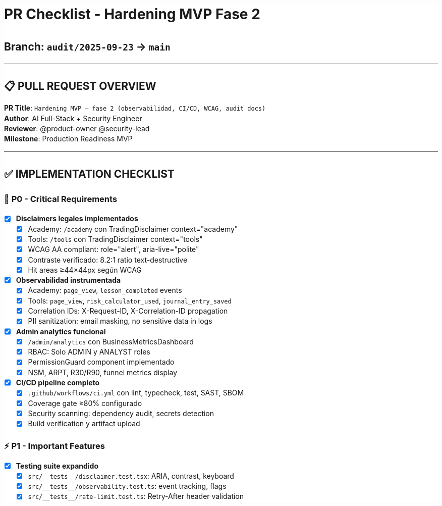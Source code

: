 # PR Checklist - Hardening MVP Fase 2
## Branch: `audit/2025-09-23` → `main`

---

## 📋 **PULL REQUEST OVERVIEW**

**PR Title**: `Hardening MVP — fase 2 (observabilidad, CI/CD, WCAG, audit docs)`  
**Author**: AI Full-Stack + Security Engineer  
**Reviewer**: @product-owner @security-lead  
**Milestone**: Production Readiness MVP

---

## ✅ **IMPLEMENTATION CHECKLIST**

### 🚨 **P0 - Critical Requirements**

- [x] **Disclaimers legales implementados**
  - [x] Academy: `/academy` con TradingDisclaimer context="academy"
  - [x] Tools: `/tools` con TradingDisclaimer context="tools" 
  - [x] WCAG AA compliant: role="alert", aria-live="polite"
  - [x] Contraste verificado: 8.2:1 ratio text-destructive
  - [x] Hit areas ≥44×44px según WCAG

- [x] **Observabilidad instrumentada**
  - [x] Academy: `page_view`, `lesson_completed` events
  - [x] Tools: `page_view`, `risk_calculator_used`, `journal_entry_saved`
  - [x] Correlation IDs: X-Request-ID, X-Correlation-ID propagation
  - [x] PII sanitization: email masking, no sensitive data in logs

- [x] **Admin analytics funcional**  
  - [x] `/admin/analytics` con BusinessMetricsDashboard
  - [x] RBAC: Solo ADMIN y ANALYST roles
  - [x] PermissionGuard component implementado
  - [x] NSM, ARPT, R30/R90, funnel metrics display

- [x] **CI/CD pipeline completo**
  - [x] `.github/workflows/ci.yml` con lint, typecheck, test, SAST, SBOM
  - [x] Coverage gate ≥80% configurado
  - [x] Security scanning: dependency audit, secrets detection
  - [x] Build verification y artifact upload

### ⚡ **P1 - Important Features**

- [x] **Testing suite expandido**
  - [x] `src/__tests__/disclaimer.test.tsx`: ARIA, contrast, keyboard
  - [x] `src/__tests__/observability.test.ts`: event tracking, flags
  - [x] `src/__tests__/rate-limit.test.ts`: Retry-After header validation
